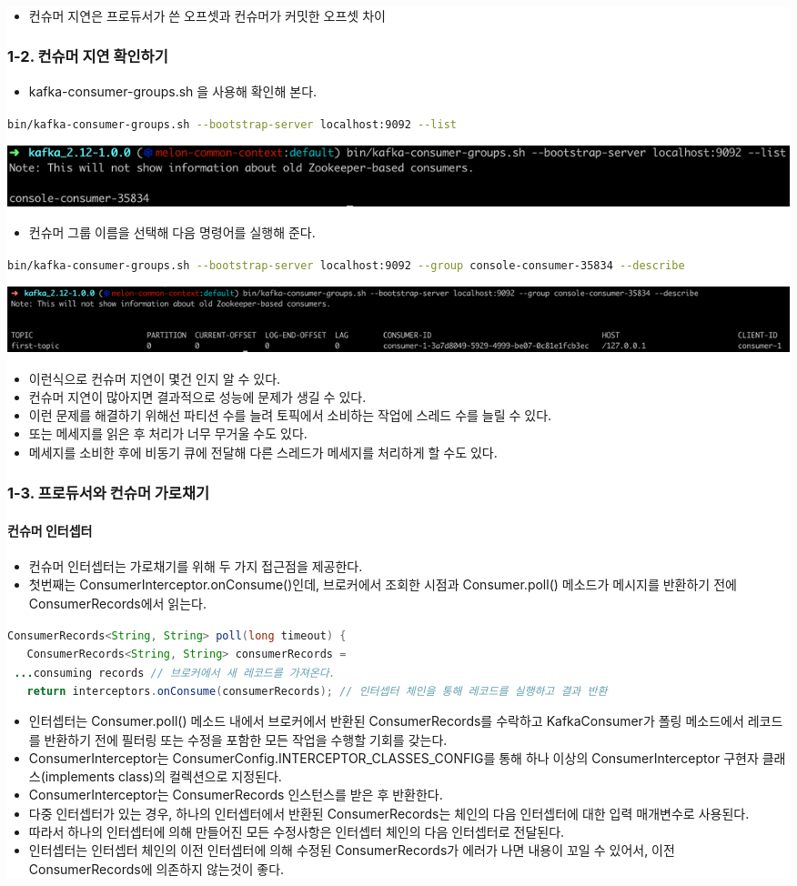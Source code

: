 - 컨슈머 지연은 프로듀서가 쓴 오프셋과 컨슈머가 커밋한 오프셋 차이

### 1-2. 컨슈머 지연 확인하기
- kafka-consumer-groups.sh 을 사용해 확인해 본다.

```zsh
bin/kafka-consumer-groups.sh --bootstrap-server localhost:9092 --list
```

![ks](../../images/book/ks_7_4.png)

- 컨슈머 그룹 이름을 선택해 다음 명령어를 실행해 준다.

```zsh
bin/kafka-consumer-groups.sh --bootstrap-server localhost:9092 --group console-consumer-35834 --describe
```

![ks](../../images/book/ks_7_5.png)

- 이런식으로 컨슈머 지연이 몇건 인지 알 수 있다.
- 컨슈머 지연이 많아지면 결과적으로 성능에 문제가 생길 수 있다.
- 이런 문제를 해결하기 위해선 파티션 수를 늘려 토픽에서 소비하는 작업에 스레드 수를 늘릴 수 있다.
- 또는 메세지를 읽은 후 처리가 너무 무거울 수도 있다.
- 메세지를 소비한 후에 비동기 큐에 전달해 다른 스레드가 메세지를 처리하게 할 수도 있다.

### 1-3. 프로듀서와 컨슈머 가로채기
#### 컨슈머 인터셉터
- 컨슈머 인터셉터는 가로채기를 위해 두 가지 접근점을 제공한다.
- 첫번째는 ConsumerInterceptor.onConsume()인데, 브로커에서 조회한 시점과 Consumer.poll() 메소드가 메시지를 반환하기 전에 ConsumerRecords에서 읽는다. 

```java
ConsumerRecords<String, String> poll(long timeout) {
   ConsumerRecords<String, String> consumerRecords =
 ...consuming records // 브로커에서 새 레코드를 가져온다.
   return interceptors.onConsume(consumerRecords); // 인터셉터 체인을 통해 레코드를 실행하고 결과 반환
```

- 인터셉터는 Consumer.poll() 메소드 내에서 브로커에서 반환된 ConsumerRecords를 수락하고 KafkaConsumer가 폴링 메소드에서 레코드를 반환하기 전에 필터링 또는 수정을 포함한 모든 작업을 수행할 기회를 갖는다.
- ConsumerInterceptor는 ConsumerConfig.INTERCEPTOR_CLASSES_CONFIG를 통해 하나 이상의 ConsumerInterceptor 구현자 클래스(implements class)의 컬렉션으로 지정된다.
- ConsumerInterceptor는 ConsumerRecords 인스턴스를 받은 후 반환한다.
- 다중 인터셉터가 있는 경우, 하나의 인터셉터에서 반환된 ConsumerRecords는 체인의 다음 인터셉터에 대한 입력 매개변수로 사용된다.
- 따라서 하나의 인터셉터에 의해 만들어진 모든 수정사항은 인터셉터 체인의 다음 인터셉터로 전달된다.
- 인터셉터는 인터셉터 체인의 이전 인터셉터에 의해 수정된 ConsumerRecords가 에러가 나면 내용이 꼬일 수 있어서, 이전 ConsumerRecords에 의존하지 않는것이 좋다.
